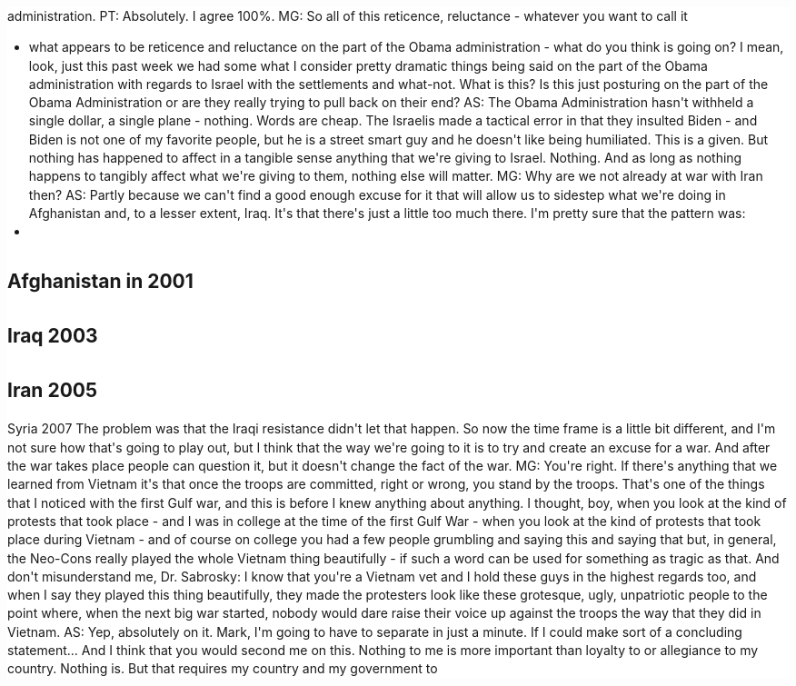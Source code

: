 administration.
PT: Absolutely. I agree 100%.
MG: So all of this reticence, reluctance - whatever you want to call it
- what appears to be reticence and reluctance on the part of the Obama
administration - what do you think is going on? I mean, look, just this
past week we had some what I consider pretty dramatic things being said
on the part of the
Obama administration with regards to Israel with the
settlements and what-not.
What is this? Is this just posturing on the
part of the Obama Administration or are they really trying to pull back
on their end?
AS: The Obama Administration hasn't withheld a single dollar, a single
plane - nothing. Words are cheap.
The Israelis made a tactical error in that they insulted Biden - and
Biden is not one of my favorite people, but he is a street smart guy and
he doesn't like being humiliated. This is a given.
But nothing has
happened to affect in a tangible sense anything that we're giving to
Israel. Nothing. And as long as nothing happens to tangibly affect what
we're giving to them, nothing else will matter.
MG: Why are we not already at war with Iran then?
AS: Partly because we can't find a good enough excuse for it that will
allow us to sidestep what we're doing in Afghanistan and, to a lesser
extent, Iraq. It's that there's just a little too much there.
I'm pretty sure that the pattern was:
-
Afghanistan in 2001
-
Iraq 2003
-
Iran 2005
-
Syria 2007
The problem was that the Iraqi resistance didn't
let that happen.
So now the time frame is a little bit different, and
I'm not sure how that's going to play out, but I think that the way
we're going to it is to try and create an excuse for a war.
And after the war takes place people can question it, but it doesn't
change the fact of the war.
MG: You're right. If there's anything that we learned from Vietnam it's
that once the troops are committed, right or wrong, you stand by the
troops. That's one of the things that I noticed with the first Gulf war,
and this is before I knew anything about anything.
I thought, boy, when you look at the kind of protests that took place -
and I was in college at the time of the first Gulf War - when you look
at the kind of protests that took place during Vietnam - and of course
on college you had a few people grumbling and saying this and saying
that but, in general, the Neo-Cons really played the whole Vietnam thing
beautifully - if such a word can be used for something as tragic as
that.
And don't misunderstand me, Dr. Sabrosky: I know that you're a
Vietnam vet and I hold these guys in the highest regards too, and when I
say they played this thing beautifully, they made the protesters look
like these grotesque, ugly, unpatriotic people to the point where, when
the next big war started, nobody would dare raise their voice up against
the troops the way that they did in Vietnam.
AS: Yep, absolutely on it. Mark, I'm going to have to separate in just a
minute.
If I could make sort of a concluding statement... And I think that you
would second me on this.
Nothing to me is more important than loyalty to or allegiance to my
country. Nothing is. But that requires my country and my government to
